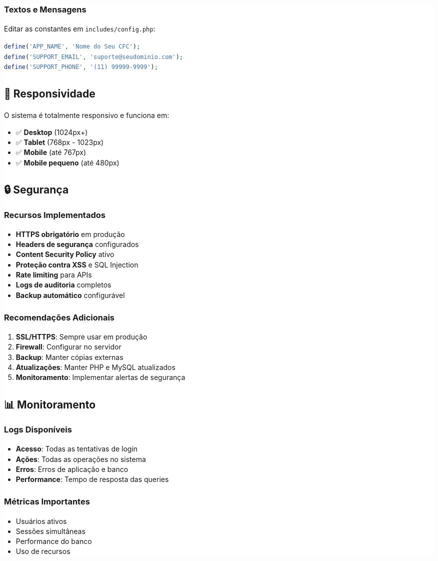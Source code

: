 ### Textos e Mensagens

Editar as constantes em `includes/config.php`:

```php
define('APP_NAME', 'Nome do Seu CFC');
define('SUPPORT_EMAIL', 'suporte@seudominio.com');
define('SUPPORT_PHONE', '(11) 99999-9999');
```

## 📱 Responsividade

O sistema é totalmente responsivo e funciona em:

- ✅ **Desktop** (1024px+)
- ✅ **Tablet** (768px - 1023px)
- ✅ **Mobile** (até 767px)
- ✅ **Mobile pequeno** (até 480px)

## 🔒 Segurança

### Recursos Implementados

- **HTTPS obrigatório** em produção
- **Headers de segurança** configurados
- **Content Security Policy** ativo
- **Proteção contra XSS** e SQL Injection
- **Rate limiting** para APIs
- **Logs de auditoria** completos
- **Backup automático** configurável

### Recomendações Adicionais

1. **SSL/HTTPS**: Sempre usar em produção
2. **Firewall**: Configurar no servidor
3. **Backup**: Manter cópias externas
4. **Atualizações**: Manter PHP e MySQL atualizados
5. **Monitoramento**: Implementar alertas de segurança

## 📊 Monitoramento

### Logs Disponíveis

- **Acesso**: Todas as tentativas de login
- **Ações**: Todas as operações no sistema
- **Erros**: Erros de aplicação e banco
- **Performance**: Tempo de resposta das queries

### Métricas Importantes

- Usuários ativos
- Sessões simultâneas
- Performance do banco
- Uso de recursos
